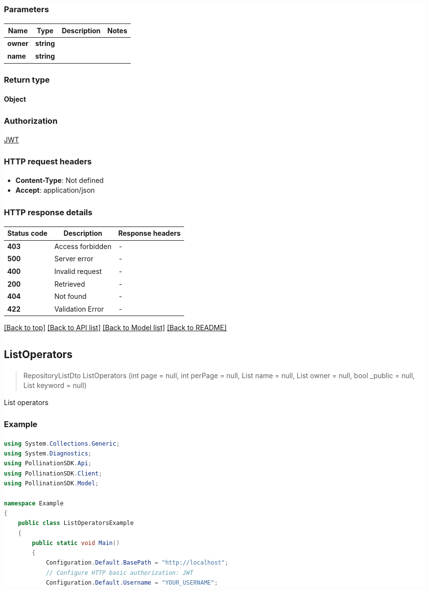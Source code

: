 ### Parameters


Name | Type | Description  | Notes
------------- | ------------- | ------------- | -------------
 **owner** | **string**|  | 
 **name** | **string**|  | 

### Return type

**Object**

### Authorization

[JWT](../README.md#JWT)

### HTTP request headers

- **Content-Type**: Not defined
- **Accept**: application/json

### HTTP response details
| Status code | Description | Response headers |
|-------------|-------------|------------------|
| **403** | Access forbidden |  -  |
| **500** | Server error |  -  |
| **400** | Invalid request |  -  |
| **200** | Retrieved |  -  |
| **404** | Not found |  -  |
| **422** | Validation Error |  -  |

[[Back to top]](#)
[[Back to API list]](../README.md#documentation-for-api-endpoints)
[[Back to Model list]](../README.md#documentation-for-models)
[[Back to README]](../README.md)


## ListOperators

> RepositoryListDto ListOperators (int page = null, int perPage = null, List<string> name = null, List<string> owner = null, bool _public = null, List<string> keyword = null)

List operators

### Example

```csharp
using System.Collections.Generic;
using System.Diagnostics;
using PollinationSDK.Api;
using PollinationSDK.Client;
using PollinationSDK.Model;

namespace Example
{
    public class ListOperatorsExample
    {
        public static void Main()
        {
            Configuration.Default.BasePath = "http://localhost";
            // Configure HTTP basic authorization: JWT
            Configuration.Default.Username = "YOUR_USERNAME";
```